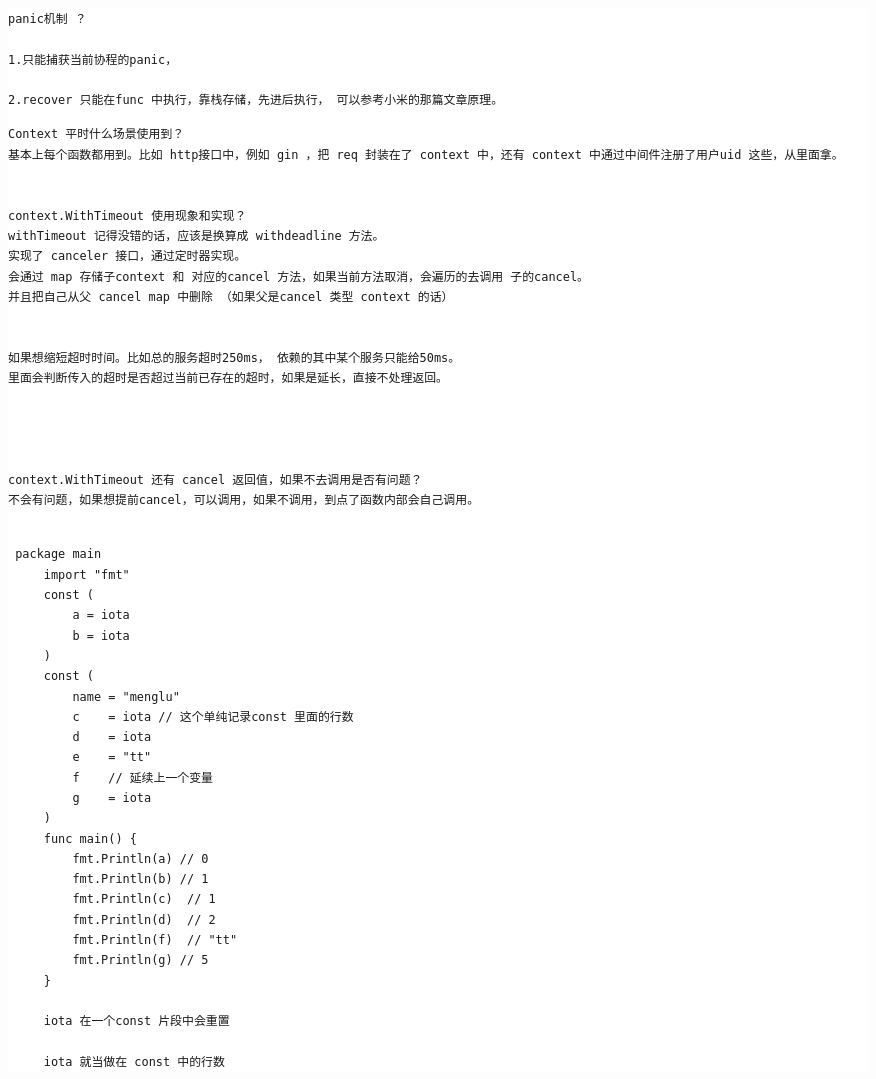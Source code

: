 

```
panic机制 ？ 

1.只能捕获当前协程的panic， 

2.recover 只能在func 中执行，靠栈存储，先进后执行， 可以参考小米的那篇文章原理。
```





```
Context 平时什么场景使用到？
基本上每个函数都用到。比如 http接口中，例如 gin ，把 req 封装在了 context 中，还有 context 中通过中间件注册了用户uid 这些，从里面拿。


context.WithTimeout 使用现象和实现？
withTimeout 记得没错的话，应该是换算成 withdeadline 方法。
实现了 canceler 接口，通过定时器实现。
会通过 map 存储子context 和 对应的cancel 方法，如果当前方法取消，会遍历的去调用 子的cancel。
并且把自己从父 cancel map 中删除 （如果父是cancel 类型 context 的话）


如果想缩短超时时间。比如总的服务超时250ms， 依赖的其中某个服务只能给50ms。
里面会判断传入的超时是否超过当前已存在的超时，如果是延长，直接不处理返回。




context.WithTimeout 还有 cancel 返回值，如果不去调用是否有问题？
不会有问题，如果想提前cancel，可以调用，如果不调用，到点了函数内部会自己调用。
```



```
 
 package main
     import "fmt"
     const (
         a = iota
         b = iota
     )
     const (
         name = "menglu"
         c    = iota // 这个单纯记录const 里面的行数
         d    = iota
         e    = "tt"
         f    // 延续上一个变量
         g    = iota
     )
     func main() {
         fmt.Println(a) // 0
         fmt.Println(b) // 1
         fmt.Println(c)  // 1
         fmt.Println(d)  // 2
         fmt.Println(f)  // "tt"
         fmt.Println(g) // 5
     }
     
     iota 在一个const 片段中会重置
     
     iota 就当做在 const 中的行数
```
